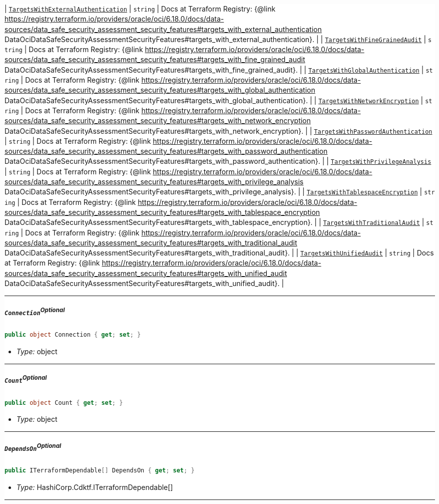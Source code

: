 | <code><a href="#rhizo-co-terraform-provider-oci.dataOciDataSafeSecurityAssessmentSecurityFeatures.DataOciDataSafeSecurityAssessmentSecurityFeaturesConfig.property.targetsWithExternalAuthentication">TargetsWithExternalAuthentication</a></code> | <code>string</code> | Docs at Terraform Registry: {@link https://registry.terraform.io/providers/oracle/oci/6.18.0/docs/data-sources/data_safe_security_assessment_security_features#targets_with_external_authentication DataOciDataSafeSecurityAssessmentSecurityFeatures#targets_with_external_authentication}. |
| <code><a href="#rhizo-co-terraform-provider-oci.dataOciDataSafeSecurityAssessmentSecurityFeatures.DataOciDataSafeSecurityAssessmentSecurityFeaturesConfig.property.targetsWithFineGrainedAudit">TargetsWithFineGrainedAudit</a></code> | <code>string</code> | Docs at Terraform Registry: {@link https://registry.terraform.io/providers/oracle/oci/6.18.0/docs/data-sources/data_safe_security_assessment_security_features#targets_with_fine_grained_audit DataOciDataSafeSecurityAssessmentSecurityFeatures#targets_with_fine_grained_audit}. |
| <code><a href="#rhizo-co-terraform-provider-oci.dataOciDataSafeSecurityAssessmentSecurityFeatures.DataOciDataSafeSecurityAssessmentSecurityFeaturesConfig.property.targetsWithGlobalAuthentication">TargetsWithGlobalAuthentication</a></code> | <code>string</code> | Docs at Terraform Registry: {@link https://registry.terraform.io/providers/oracle/oci/6.18.0/docs/data-sources/data_safe_security_assessment_security_features#targets_with_global_authentication DataOciDataSafeSecurityAssessmentSecurityFeatures#targets_with_global_authentication}. |
| <code><a href="#rhizo-co-terraform-provider-oci.dataOciDataSafeSecurityAssessmentSecurityFeatures.DataOciDataSafeSecurityAssessmentSecurityFeaturesConfig.property.targetsWithNetworkEncryption">TargetsWithNetworkEncryption</a></code> | <code>string</code> | Docs at Terraform Registry: {@link https://registry.terraform.io/providers/oracle/oci/6.18.0/docs/data-sources/data_safe_security_assessment_security_features#targets_with_network_encryption DataOciDataSafeSecurityAssessmentSecurityFeatures#targets_with_network_encryption}. |
| <code><a href="#rhizo-co-terraform-provider-oci.dataOciDataSafeSecurityAssessmentSecurityFeatures.DataOciDataSafeSecurityAssessmentSecurityFeaturesConfig.property.targetsWithPasswordAuthentication">TargetsWithPasswordAuthentication</a></code> | <code>string</code> | Docs at Terraform Registry: {@link https://registry.terraform.io/providers/oracle/oci/6.18.0/docs/data-sources/data_safe_security_assessment_security_features#targets_with_password_authentication DataOciDataSafeSecurityAssessmentSecurityFeatures#targets_with_password_authentication}. |
| <code><a href="#rhizo-co-terraform-provider-oci.dataOciDataSafeSecurityAssessmentSecurityFeatures.DataOciDataSafeSecurityAssessmentSecurityFeaturesConfig.property.targetsWithPrivilegeAnalysis">TargetsWithPrivilegeAnalysis</a></code> | <code>string</code> | Docs at Terraform Registry: {@link https://registry.terraform.io/providers/oracle/oci/6.18.0/docs/data-sources/data_safe_security_assessment_security_features#targets_with_privilege_analysis DataOciDataSafeSecurityAssessmentSecurityFeatures#targets_with_privilege_analysis}. |
| <code><a href="#rhizo-co-terraform-provider-oci.dataOciDataSafeSecurityAssessmentSecurityFeatures.DataOciDataSafeSecurityAssessmentSecurityFeaturesConfig.property.targetsWithTablespaceEncryption">TargetsWithTablespaceEncryption</a></code> | <code>string</code> | Docs at Terraform Registry: {@link https://registry.terraform.io/providers/oracle/oci/6.18.0/docs/data-sources/data_safe_security_assessment_security_features#targets_with_tablespace_encryption DataOciDataSafeSecurityAssessmentSecurityFeatures#targets_with_tablespace_encryption}. |
| <code><a href="#rhizo-co-terraform-provider-oci.dataOciDataSafeSecurityAssessmentSecurityFeatures.DataOciDataSafeSecurityAssessmentSecurityFeaturesConfig.property.targetsWithTraditionalAudit">TargetsWithTraditionalAudit</a></code> | <code>string</code> | Docs at Terraform Registry: {@link https://registry.terraform.io/providers/oracle/oci/6.18.0/docs/data-sources/data_safe_security_assessment_security_features#targets_with_traditional_audit DataOciDataSafeSecurityAssessmentSecurityFeatures#targets_with_traditional_audit}. |
| <code><a href="#rhizo-co-terraform-provider-oci.dataOciDataSafeSecurityAssessmentSecurityFeatures.DataOciDataSafeSecurityAssessmentSecurityFeaturesConfig.property.targetsWithUnifiedAudit">TargetsWithUnifiedAudit</a></code> | <code>string</code> | Docs at Terraform Registry: {@link https://registry.terraform.io/providers/oracle/oci/6.18.0/docs/data-sources/data_safe_security_assessment_security_features#targets_with_unified_audit DataOciDataSafeSecurityAssessmentSecurityFeatures#targets_with_unified_audit}. |

---

##### `Connection`<sup>Optional</sup> <a name="Connection" id="rhizo-co-terraform-provider-oci.dataOciDataSafeSecurityAssessmentSecurityFeatures.DataOciDataSafeSecurityAssessmentSecurityFeaturesConfig.property.connection"></a>

```csharp
public object Connection { get; set; }
```

- *Type:* object

---

##### `Count`<sup>Optional</sup> <a name="Count" id="rhizo-co-terraform-provider-oci.dataOciDataSafeSecurityAssessmentSecurityFeatures.DataOciDataSafeSecurityAssessmentSecurityFeaturesConfig.property.count"></a>

```csharp
public object Count { get; set; }
```

- *Type:* object

---

##### `DependsOn`<sup>Optional</sup> <a name="DependsOn" id="rhizo-co-terraform-provider-oci.dataOciDataSafeSecurityAssessmentSecurityFeatures.DataOciDataSafeSecurityAssessmentSecurityFeaturesConfig.property.dependsOn"></a>

```csharp
public ITerraformDependable[] DependsOn { get; set; }
```

- *Type:* HashiCorp.Cdktf.ITerraformDependable[]

---
